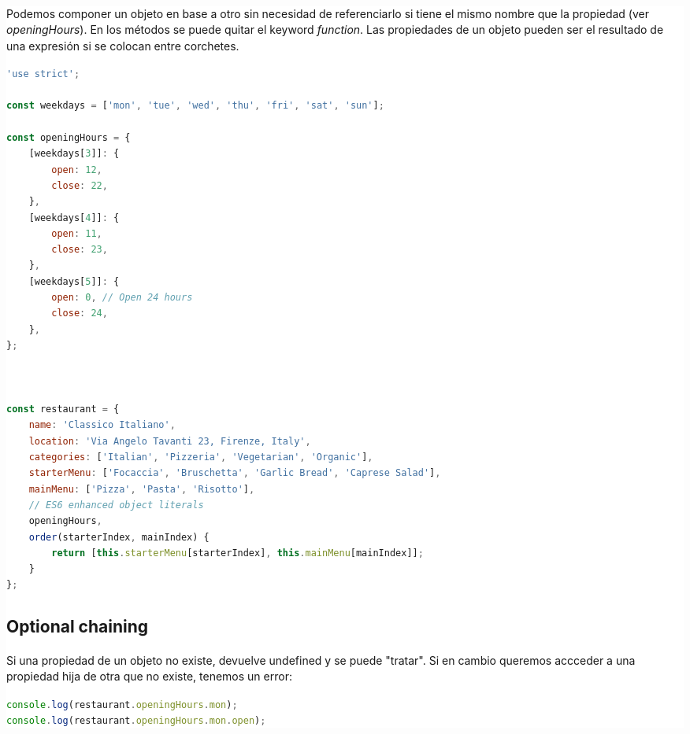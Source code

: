 ```js
```

Podemos  componer un objeto  en base a otro sin necesidad de referenciarlo si tiene el mismo nombre que la propiedad (ver *openingHours*).
En los métodos se puede quitar el keyword *function*.
Las propiedades de un objeto pueden ser el resultado de una expresión si se colocan entre corchetes.

```js
'use strict';

const weekdays = ['mon', 'tue', 'wed', 'thu', 'fri', 'sat', 'sun'];

const openingHours = {
	[weekdays[3]]: {
		open: 12,
		close: 22,
	},
	[weekdays[4]]: {
		open: 11,
		close: 23,
	},
	[weekdays[5]]: {
		open: 0, // Open 24 hours
		close: 24,
	},
};

  

const restaurant = {
	name: 'Classico Italiano',
	location: 'Via Angelo Tavanti 23, Firenze, Italy',
	categories: ['Italian', 'Pizzeria', 'Vegetarian', 'Organic'],
	starterMenu: ['Focaccia', 'Bruschetta', 'Garlic Bread', 'Caprese Salad'],
	mainMenu: ['Pizza', 'Pasta', 'Risotto'],
	// ES6 enhanced object literals
	openingHours,
	order(starterIndex, mainIndex) {
		return [this.starterMenu[starterIndex], this.mainMenu[mainIndex]];
	}
};
```

##  Optional chaining

Si  una  propiedad de un objeto no existe, devuelve undefined y se puede "tratar". Si en cambio queremos accceder a una propiedad hija de otra que no existe, tenemos un error:
```js
console.log(restaurant.openingHours.mon);
console.log(restaurant.openingHours.mon.open);
```
